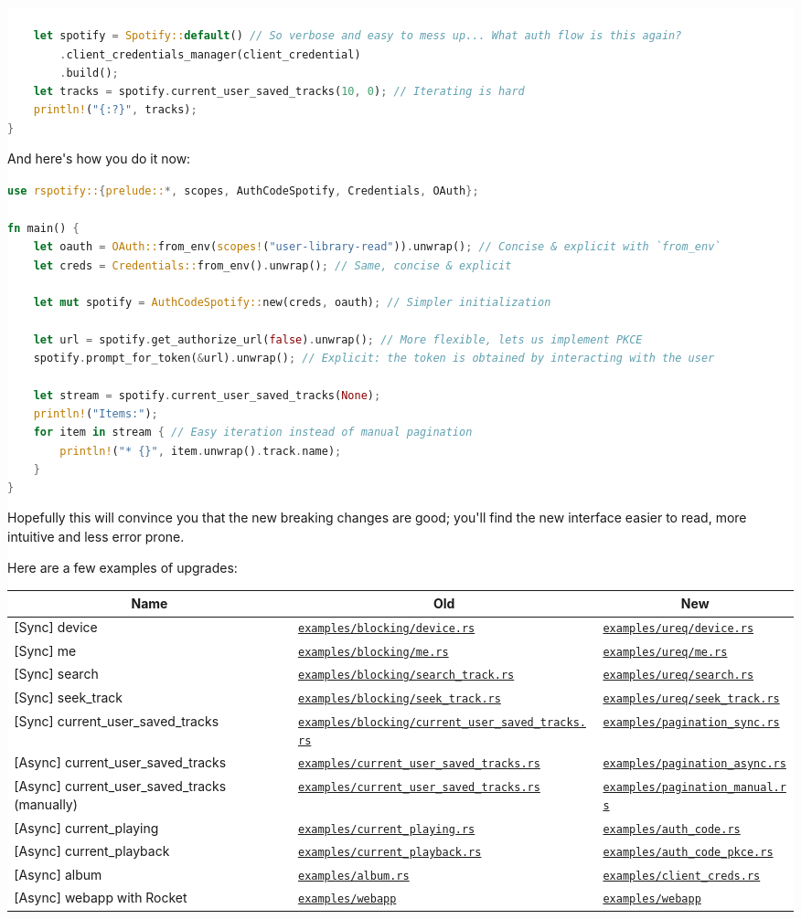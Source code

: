 ```rust

    let spotify = Spotify::default() // So verbose and easy to mess up... What auth flow is this again?
        .client_credentials_manager(client_credential)
        .build();
    let tracks = spotify.current_user_saved_tracks(10, 0); // Iterating is hard
    println!("{:?}", tracks);
}
```

And here's how you do it now:

```rust
use rspotify::{prelude::*, scopes, AuthCodeSpotify, Credentials, OAuth};

fn main() {
    let oauth = OAuth::from_env(scopes!("user-library-read")).unwrap(); // Concise & explicit with `from_env`
    let creds = Credentials::from_env().unwrap(); // Same, concise & explicit

    let mut spotify = AuthCodeSpotify::new(creds, oauth); // Simpler initialization

    let url = spotify.get_authorize_url(false).unwrap(); // More flexible, lets us implement PKCE
    spotify.prompt_for_token(&url).unwrap(); // Explicit: the token is obtained by interacting with the user

    let stream = spotify.current_user_saved_tracks(None);
    println!("Items:");
    for item in stream { // Easy iteration instead of manual pagination
        println!("* {}", item.unwrap().track.name);
    }
}
```

Hopefully this will convince you that the new breaking changes are good; you'll find the new interface easier to read, more intuitive and less error prone.

Here are a few examples of upgrades:

| Name                                         | Old                                                                                                                                  | New                                                                                           |
|----------------------------------------------|--------------------------------------------------------------------------------------------------------------------------------------|-----------------------------------------------------------------------------------------------|
| [Sync] device                                | [`examples/blocking/device.rs`](https://github.com/ramsayleung/rspotify/blob/22a995a061dffbce9f5069fd603e266d7ed3a252/examples/blocking/device.rs)                    | [`examples/ureq/device.rs`](https://github.com/ramsayleung/rspotify/blob/master/examples/ureq/device.rs)       |
| [Sync] me                                    | [`examples/blocking/me.rs`](https://github.com/ramsayleung/rspotify/blob/22a995a061dffbce9f5069fd603e266d7ed3a252/examples/blocking/me.rs)                        | [`examples/ureq/me.rs`](https://github.com/ramsayleung/rspotify/blob/master/examples/ureq/me.rs)           |
| [Sync] search                                | [`examples/blocking/search_track.rs`](https://github.com/ramsayleung/rspotify/blob/22a995a061dffbce9f5069fd603e266d7ed3a252/examples/blocking/search_track.rs)              | [`examples/ureq/search.rs`](https://github.com/ramsayleung/rspotify/blob/master/examples/ureq/search.rs)       |
| [Sync] seek_track                            | [`examples/blocking/seek_track.rs`](https://github.com/ramsayleung/rspotify/blob/22a995a061dffbce9f5069fd603e266d7ed3a252/examples/blocking/seek_track.rs)                | [`examples/ureq/seek_track.rs`](https://github.com/ramsayleung/rspotify/blob/master/examples/ureq/seek_track.rs)   |
| [Sync] current_user_saved_tracks             | [`examples/blocking/current_user_saved_tracks.rs`](https://github.com/ramsayleung/rspotify/blob/22a995a061dffbce9f5069fd603e266d7ed3a252/examples/blocking/current_user_saved_tracks.rs) | [`examples/pagination_sync.rs`](https://github.com/ramsayleung/rspotify/blob/master/examples/pagination_sync.rs)   |
| [Async] current_user_saved_tracks            | [`examples/current_user_saved_tracks.rs`](https://github.com/ramsayleung/rspotify/blob/22a995a061dffbce9f5069fd603e266d7ed3a252/examples/current_user_saved_tracks.rs)          | [`examples/pagination_async.rs`](https://github.com/ramsayleung/rspotify/blob/master/examples/pagination_async.rs)  |
| [Async] current_user_saved_tracks (manually) | [`examples/current_user_saved_tracks.rs`](https://github.com/ramsayleung/rspotify/blob/22a995a061dffbce9f5069fd603e266d7ed3a252/examples/current_user_saved_tracks.rs)          | [`examples/pagination_manual.rs`](https://github.com/ramsayleung/rspotify/blob/master/examples/pagination_manual.rs) |
| [Async] current_playing                      | [`examples/current_playing.rs`](https://github.com/ramsayleung/rspotify/blob/22a995a061dffbce9f5069fd603e266d7ed3a252/examples/current_playing.rs)                    | [`examples/auth_code.rs`](https://github.com/ramsayleung/rspotify/blob/master/examples/auth_code.rs)         |
| [Async] current_playback                     | [`examples/current_playback.rs`](https://github.com/ramsayleung/rspotify/blob/22a995a061dffbce9f5069fd603e266d7ed3a252/examples/current_playback.rs)                   | [`examples/auth_code_pkce.rs`](https://github.com/ramsayleung/rspotify/blob/master/examples/auth_code_pkce.rs)    |
| [Async] album                                | [`examples/album.rs`](https://github.com/ramsayleung/rspotify/blob/22a995a061dffbce9f5069fd603e266d7ed3a252/examples/album.rs)                              | [`examples/client_creds.rs`](https://github.com/ramsayleung/rspotify/blob/master/examples/client_creds.rs)      |
| [Async] webapp with Rocket                   | [`examples/webapp`](https://github.com/ramsayleung/rspotify/tree/4c1c3366630a8b2b37668a17878b746108c93fd0/examples/webapp)                                | [`examples/webapp`](https://github.com/ramsayleung/rspotify/tree/master/examples/webapp)               |
